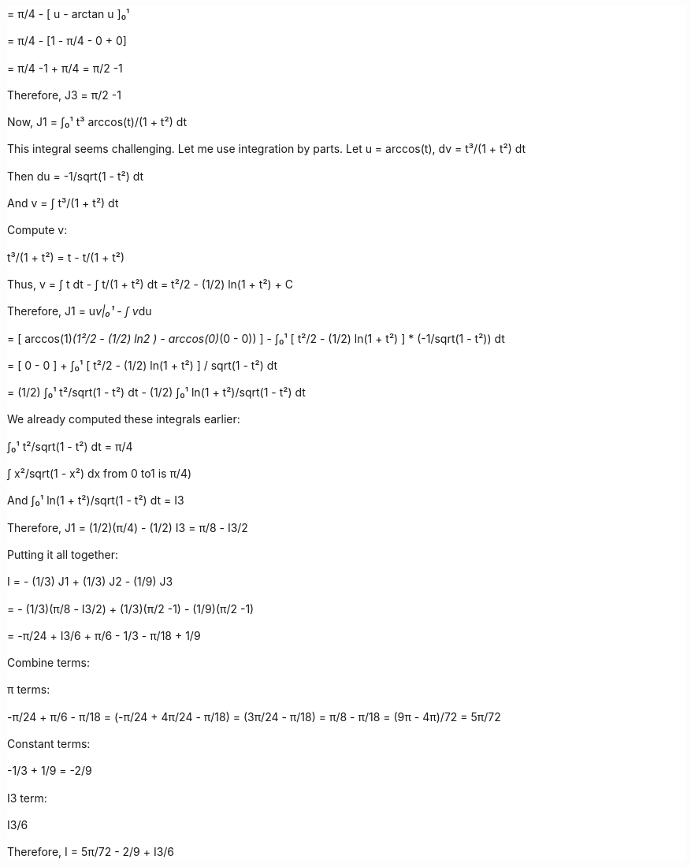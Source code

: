 = π/4 - [ u - arctan u ]₀¹

= π/4 - [1 - π/4 - 0 + 0]

= π/4 -1 + π/4 = π/2 -1

Therefore, J3 = π/2 -1

Now, J1 = ∫₀¹ t³ arccos(t)/(1 + t²) dt

This integral seems challenging. Let me use integration by parts. Let u = arccos(t), dv = t³/(1 + t²) dt

Then du = -1/sqrt(1 - t²) dt

And v = ∫ t³/(1 + t²) dt

Compute v:

t³/(1 + t²) = t - t/(1 + t²)

Thus, v = ∫ t dt - ∫ t/(1 + t²) dt = t²/2 - (1/2) ln(1 + t²) + C

Therefore, J1 = u*v|₀¹ - ∫ v*du

= [ arccos(1)*(1²/2 - (1/2) ln2 ) - arccos(0)*(0 - 0)) ] - ∫₀¹ [ t²/2 - (1/2) ln(1 + t²) ] * (-1/sqrt(1 - t²)) dt

= [ 0 - 0 ] + ∫₀¹ [ t²/2 - (1/2) ln(1 + t²) ] / sqrt(1 - t²) dt

= (1/2) ∫₀¹ t²/sqrt(1 - t²) dt - (1/2) ∫₀¹ ln(1 + t²)/sqrt(1 - t²) dt

We already computed these integrals earlier:

∫₀¹ t²/sqrt(1 - t²) dt = π/4

∫ x²/sqrt(1 - x²) dx from 0 to1 is π/4)

And ∫₀¹ ln(1 + t²)/sqrt(1 - t²) dt = I3

Therefore, J1 = (1/2)(π/4) - (1/2) I3 = π/8 - I3/2

Putting it all together:

I = - (1/3) J1 + (1/3) J2 - (1/9) J3

= - (1/3)(π/8 - I3/2) + (1/3)(π/2 -1) - (1/9)(π/2 -1)

= -π/24 + I3/6 + π/6 - 1/3 - π/18 + 1/9

Combine terms:

π terms:

-π/24 + π/6 - π/18 = (-π/24 + 4π/24 - π/18) = (3π/24 - π/18) = π/8 - π/18 = (9π - 4π)/72 = 5π/72

Constant terms:

-1/3 + 1/9 = -2/9

I3 term:

I3/6

Therefore, I = 5π/72 - 2/9 + I3/6

